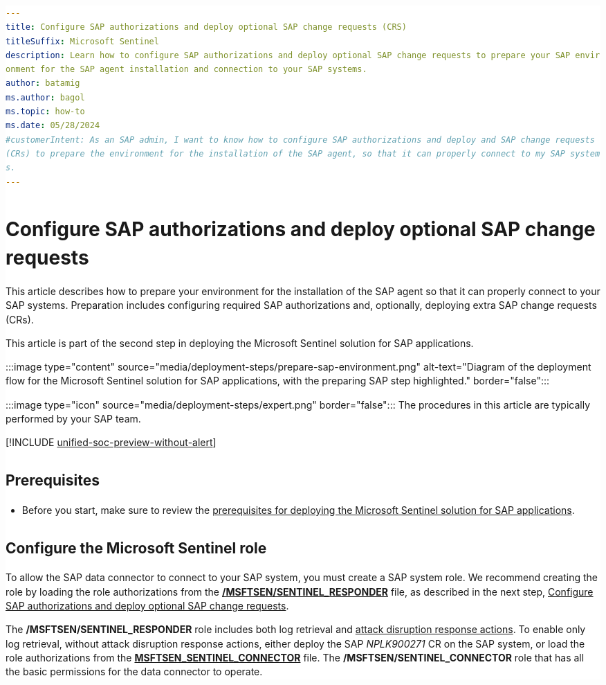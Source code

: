 ```yaml
---
title: Configure SAP authorizations and deploy optional SAP change requests (CRS)
titleSuffix: Microsoft Sentinel
description: Learn how to configure SAP authorizations and deploy optional SAP change requests to prepare your SAP environment for the SAP agent installation and connection to your SAP systems.
author: batamig
ms.author: bagol
ms.topic: how-to
ms.date: 05/28/2024
#customerIntent: As an SAP admin, I want to know how to configure SAP authorizations and deploy and SAP change requests (CRs) to prepare the environment for the installation of the SAP agent, so that it can properly connect to my SAP systems.
---
```


# Configure SAP authorizations and deploy optional SAP change requests

This article describes how to prepare your environment for the installation of the SAP agent so that it can properly connect to your SAP systems. Preparation includes configuring required SAP authorizations and, optionally, deploying extra SAP change requests (CRs).

This article is part of the second step in deploying the Microsoft Sentinel solution for SAP applications.

:::image type="content" source="media/deployment-steps/prepare-sap-environment.png" alt-text="Diagram of the deployment flow for the Microsoft Sentinel solution for SAP applications, with the preparing SAP step highlighted." border="false":::

:::image type="icon" source="media/deployment-steps/expert.png" border="false"::: The procedures in this article are typically performed by your SAP team.

[!INCLUDE [unified-soc-preview-without-alert](../includes/unified-soc-preview-without-alert.md)]

## Prerequisites

- Before you start, make sure to review the [prerequisites for deploying the Microsoft Sentinel solution for SAP applications](prerequisites-for-deploying-sap-continuous-threat-monitoring.md).

## Configure the Microsoft Sentinel role

To allow the SAP data connector to connect to your SAP system, you must create a SAP system role. We recommend creating the role by loading the role authorizations from the [**/MSFTSEN/SENTINEL_RESPONDER**](https://aka.ms/SAP_Sentinel_Responder_Role) file, as described in the next step, [Configure SAP authorizations and deploy optional SAP change requests](preparing-sap.md).

The **/MSFTSEN/SENTINEL_RESPONDER** role includes both log retrieval and [attack disruption response actions](https://aka.ms/attack-disrupt-defender). To enable only log retrieval, without attack disruption response actions, either deploy the SAP *NPLK900271* CR on the SAP system, or load the role authorizations from the [**MSFTSEN_SENTINEL_CONNECTOR**](https://aka.ms/SAP_Sentinel_Connector_Role) file. The **/MSFTSEN/SENTINEL_CONNECTOR** role that has all the basic permissions for the data connector to operate.

